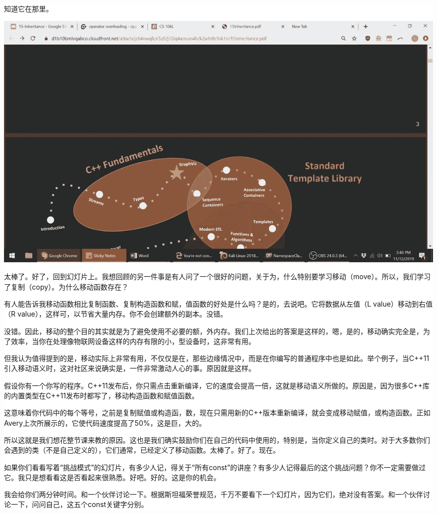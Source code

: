 知道它在那里。

![](img/70b4607e57a281c37b257e5846b57124_6.png)

太棒了。好了，回到幻灯片上。我想回顾的另一件事是有人问了一个很好的问题，关于为，什么特别要学习移动（move）。所以，我们学习了复制（copy）。为什么移动函数存在？

有人能告诉我移动函数相比复制函数、复制构造函数和赋，值函数的好处是什么吗？是的，去说吧。它将数据从左值（L value）移动到右值（R value），这样可，以节省大量内存。你不会创建额外的副本。没错。

没错。因此，移动的整个目的其实就是为了避免使用不必要的额，外内存。我们上次给出的答案是这样的，嗯，是的，移动确实完全是，为了效率，当你在处理像物联网设备这样的内存有限的小，型设备时，这非常有用。

但我认为值得提到的是，移动实际上非常有用，不仅仅是在，那些边缘情况中，而是在你编写的普通程序中也是如此。举个例子，当C++11引入移动语义时，这对社区来说确实是，一件非常激动人心的事。原因就是这样。

假设你有一个你写的程序。C++11发布后，你只需点击重新编译，它的速度会提高一倍，这就是移动语义所做的。原因是，因为很多C++库的内置类型在C++11发布时都写了，移动构造函数和赋值函数。

这意味着你代码中的每个等号，之前是复制赋值或构造函，数，现在只需用新的C++版本重新编译，就会变成移动赋值，或构造函数。正如Avery上次所展示的，它使代码速度提高了50%，这是巨，大的。

所以这就是我们想花整节课来教的原因。这也是我们确实鼓励你们在自己的代码中使用的，特别是，当你定义自己的类时。对于大多数你们会遇到的类（不是自己定义的），它们通常，已经定义了移动函数。太棒了。好了。现在。

如果你们看看写着“挑战模式”的幻灯片，有多少人记，得关于“所有const”的讲座？有多少人记得最后的这个挑战问题？你不一定需要做过它。我只是想看看这是否看起来很熟悉。好吧。好的。这是你的机会。

我会给你们两分钟时间。和一个伙伴讨论一下。根据斯坦福荣誉规范，千万不要看下一个幻灯片，因为它们，绝对没有答案。和一个伙伴讨论一下，问问自己，这五个const关键字分别。


